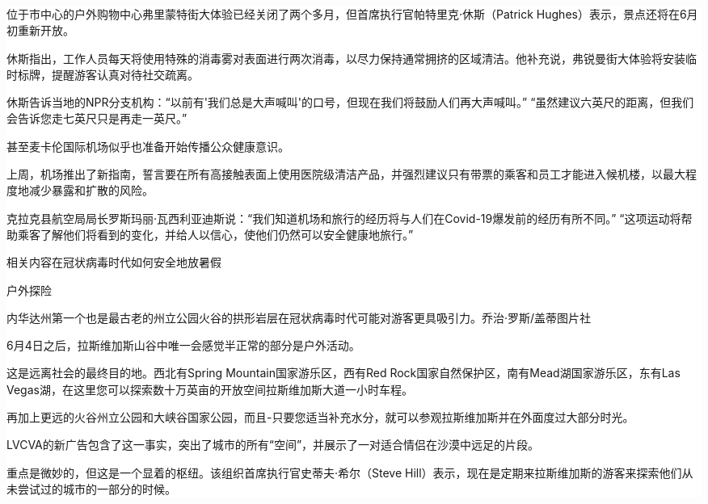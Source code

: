 位于市中心的户外购物中心弗里蒙特街大体验已经关闭了两个多月，但首席执行官帕特里克·休斯（Patrick Hughes）表示，景点还将在6月初重新开放。

休斯指出，工作人员每天将使用特殊的消毒雾对表面进行两次消毒，以尽力保持通常拥挤的区域清洁。他补充说，弗锐曼街大体验将安装临时标牌，提醒游客认真对待社交疏离。

休斯告诉当地的NPR分支机构：“以前有'我们总是大声喊叫'的口号，但现在我们将鼓励人们再大声喊叫。” “虽然建议六英尺的距离，但我们会告诉您走七英尺只是再走一英尺。”

甚至麦卡伦国际机场似乎也准备开始传播公众健康意识。

上周，机场推出了新指南，誓言要在所有高接触表面上使用医院级清洁产品，并强烈建议只有带票的乘客和员工才能进入候机楼，以最大程度地减少暴露和扩散的风险。

克拉克县航空局局长罗斯玛丽·瓦西利亚迪斯说：“我们知道机场和旅行的经历将与人们在Covid-19爆发前的经历有所不同。” “这项运动将帮助乘客了解他们将看到的变化，并给人以信心，使他们仍然可以安全健康地旅行。”

相关内容在冠状病毒时代如何安全地放暑假

户外探险

内华达州第一个也是最古老的州立公园火谷的拱形岩层在冠状病毒时代可能对游客更具吸引力。乔治·罗斯/盖蒂图片社

6月4日之后，拉斯维加斯山谷中唯一会感觉半正常的部分是户外活动。

这是远离社会的最终目的地。西北有Spring Mountain国家游乐区，西有Red Rock国家自然保护区，南有Mead湖国家游乐区，东有Las Vegas湖，在这里您可以探索数十万英亩的开放空间拉斯维加斯大道一小时车程。

再加上更远的火谷州立公园和大峡谷国家公园，而且-只要您适当补充水分，就可以参观拉斯维加斯并在外面度过大部分时光。

LVCVA的新广告包含了这一事实，突出了城市的所有“空间”，并展示了一对适合情侣在沙漠中远足的片段。

重点是微妙的，但这是一个显着的枢纽。该组织首席执行官史蒂夫·希尔（Steve Hill）表示，现在是定期来拉斯维加斯的游客来探索他们从未尝试过的城市的一部分的时候。